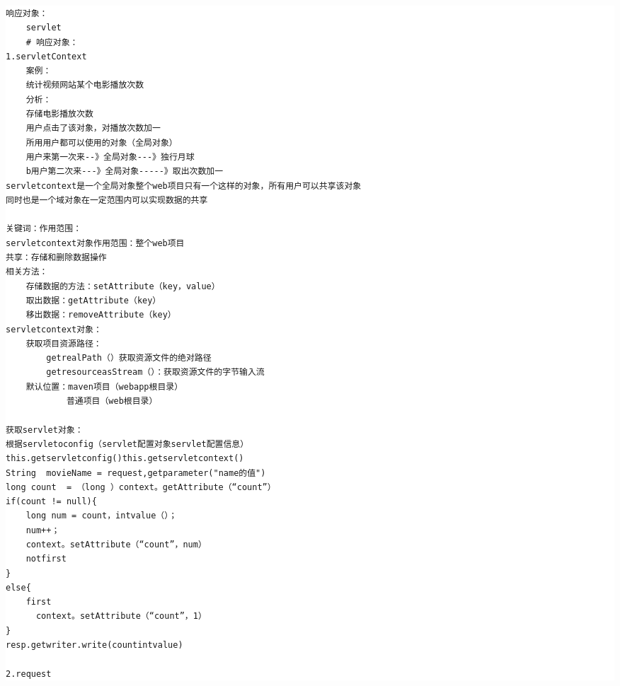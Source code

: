 




    响应对象：
        servlet
        # 响应对象：
    1.servletContext
        案例：
        统计视频网站某个电影播放次数
        分析：
        存储电影播放次数
        用户点击了该对象，对播放次数加一
        所用用户都可以使用的对象（全局对象）
        用户来第一次来--》全局对象---》独行月球
        b用户第二次来---》全局对象-----》取出次数加一
    servletcontext是一个全局对象整个web项目只有一个这样的对象，所有用户可以共享该对象
    同时也是一个域对象在一定范围内可以实现数据的共享

    关键词：作用范围：
    servletcontext对象作用范围：整个web项目
    共享：存储和删除数据操作
    相关方法：
        存储数据的方法：setAttribute（key，value）
        取出数据：getAttribute（key）
        移出数据：removeAttribute（key）
    servletcontext对象：
        获取项目资源路径：
            getrealPath（）获取资源文件的绝对路径
            getresourceasStream（）：获取资源文件的字节输入流
        默认位置：maven项目（webapp根目录）
                普通项目（web根目录）
        
    获取servlet对象：
    根据servletoconfig（servlet配置对象servlet配置信息）
    this.getservletconfig()this.getservletcontext()
    String  movieName = request,getparameter("name的值")
    long count  = （long ）context。getAttribute（“count”）
    if(count != null){
        long num = count，intvalue（）；
        num++；
        context。setAttribute（“count”，num）
        notfirst
    }
    else{
        first
          context。setAttribute（“count”，1）
    }
    resp.getwriter.write(countintvalue)

    2.request
